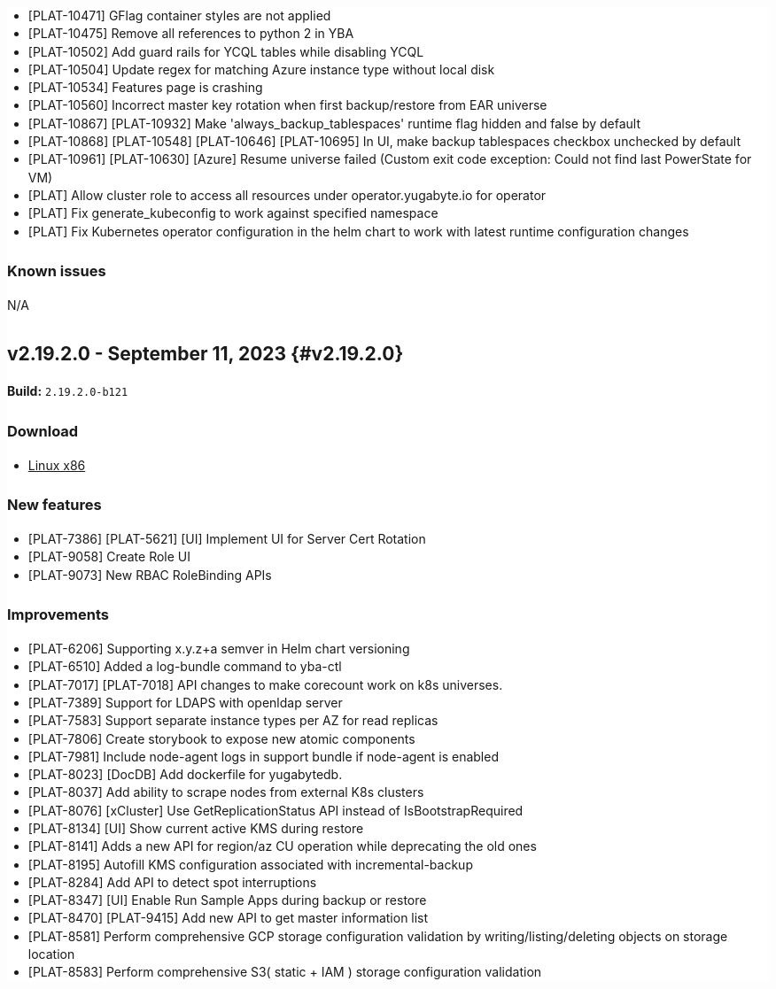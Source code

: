 * [PLAT-10471] GFlag container styles are not applied
* [PLAT-10475] Remove all references to python 2 in YBA
* [PLAT-10502] Add guard rails for YCQL tables while disabling YCQL
* [PLAT-10504] Update regex for matching Azure instance type without local disk
* [PLAT-10534] Features page is crashing
* [PLAT-10560] Incorrect master key rotation when first backup/restore from EAR universe
* [PLAT-10867] [PLAT-10932] Make 'always_backup_tablespaces' runtime flag hidden and false by default
* [PLAT-10868] [PLAT-10548] [PLAT-10646] [PLAT-10695] In UI, make backup tablespaces checkbox unchecked by default
* [PLAT-10961] [PLAT-10630] [Azure] Resume universe failed (Custom exit code exception: Could not find last PowerState for VM)
* [PLAT] Allow cluster role to access all resources under operator.yugabyte.io for operator
* [PLAT] Fix generate_kubeconfig to work against specified namespace
* [PLAT] Fix Kubernetes operator configuration in the helm chart to work with latest runtime configuration changes

### Known issues

N/A

## v2.19.2.0 - September 11, 2023 {#v2.19.2.0}

**Build:** `2.19.2.0-b121`

### Download

<ul class="nav yb-pills">
 <li>
   <a href="https://software.yugabyte.com/releases/2.19.2.0/yba_installer_full-2.19.2.0-b121-linux-x86_64.tar.gz">
     <i class="fa-brands fa-linux"></i>
     <span>Linux x86</span>
   </a>
 </li>
</ul>

### New features

* [PLAT-7386] [PLAT-5621] [UI] Implement UI for Server Cert Rotation
* [PLAT-9058] Create Role UI
* [PLAT-9073] New RBAC RoleBinding APIs

### Improvements

* [PLAT-6206] Supporting x.y.z+a semver in Helm chart versioning
* [PLAT-6510] Added a log-bundle command to yba-ctl
* [PLAT-7017] [PLAT-7018] API changes to make corecount work on k8s universes.
* [PLAT-7389] Support for LDAPS with openldap server
* [PLAT-7583] Support separate instance types per AZ for read replicas
* [PLAT-7806] Create storybook to expose new atomic components
* [PLAT-7981] Include node-agent logs in support bundle if node-agent is enabled
* [PLAT-8023] [DocDB] Add dockerfile for yugabytedb.
* [PLAT-8037] Add ability to scrape nodes from external K8s clusters
* [PLAT-8076] [xCluster] Use GetReplicationStatus API instead of IsBootstrapRequired
* [PLAT-8134] [UI] Show current active KMS during restore
* [PLAT-8141] Adds a new API for region/az CU operation while deprecating the old ones
* [PLAT-8195] Autofill KMS configuration associated with incremental-backup
* [PLAT-8284] Add API to detect spot interruptions
* [PLAT-8347] [UI] Enable Run Sample Apps during backup or restore
* [PLAT-8470] [PLAT-9415] Add new API to get master information list
* [PLAT-8581] Perform comprehensive GCP storage configuration validation by writing/listing/deleting objects on storage location
* [PLAT-8583] Perform comprehensive S3( static + IAM ) storage configuration validation